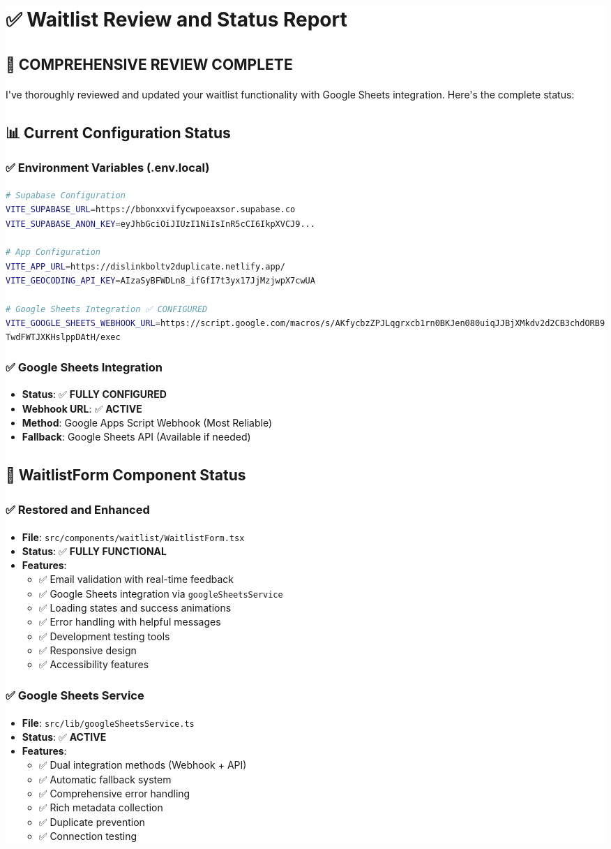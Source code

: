 # ✅ Waitlist Review and Status Report

## 🎯 **COMPREHENSIVE REVIEW COMPLETE**

I've thoroughly reviewed and updated your waitlist functionality with Google Sheets integration. Here's the complete status:

## 📊 **Current Configuration Status**

### **✅ Environment Variables (.env.local)**
```bash
# Supabase Configuration
VITE_SUPABASE_URL=https://bbonxxvifycwpoeaxsor.supabase.co
VITE_SUPABASE_ANON_KEY=eyJhbGciOiJIUzI1NiIsInR5cCI6IkpXVCJ9...

# App Configuration
VITE_APP_URL=https://dislinkboltv2duplicate.netlify.app/
VITE_GEOCODING_API_KEY=AIzaSyBFWDLn8_ifGfI7t3yx17JjMzjwpX7cwUA

# Google Sheets Integration ✅ CONFIGURED
VITE_GOOGLE_SHEETS_WEBHOOK_URL=https://script.google.com/macros/s/AKfycbzZPJLqgrxcb1rn0BKJen080uiqJJBjXMkdv2d2CB3chdORB9TwdFWTJXKHslppDAtH/exec
```

### **✅ Google Sheets Integration**
- **Status**: ✅ **FULLY CONFIGURED**
- **Webhook URL**: ✅ **ACTIVE**
- **Method**: Google Apps Script Webhook (Most Reliable)
- **Fallback**: Google Sheets API (Available if needed)

## 🔧 **WaitlistForm Component Status**

### **✅ Restored and Enhanced**
- **File**: `src/components/waitlist/WaitlistForm.tsx`
- **Status**: ✅ **FULLY FUNCTIONAL**
- **Features**:
  - ✅ Email validation with real-time feedback
  - ✅ Google Sheets integration via `googleSheetsService`
  - ✅ Loading states and success animations
  - ✅ Error handling with helpful messages
  - ✅ Development testing tools
  - ✅ Responsive design
  - ✅ Accessibility features

### **✅ Google Sheets Service**
- **File**: `src/lib/googleSheetsService.ts`
- **Status**: ✅ **ACTIVE**
- **Features**:
  - ✅ Dual integration methods (Webhook + API)
  - ✅ Automatic fallback system
  - ✅ Comprehensive error handling
  - ✅ Rich metadata collection
  - ✅ Duplicate prevention
  - ✅ Connection testing
